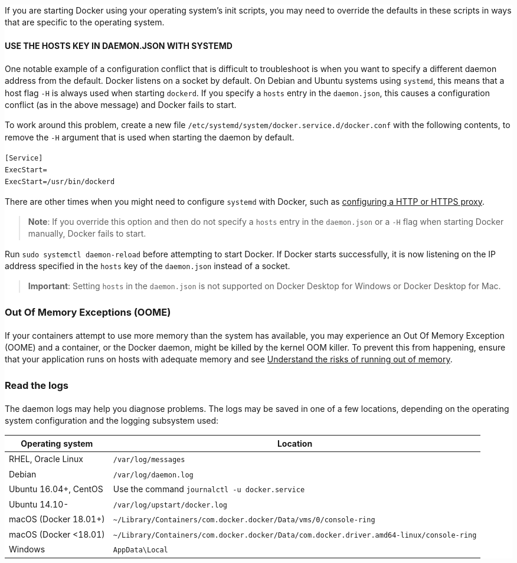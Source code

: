 If you are starting Docker using your operating system’s init scripts, you may need to override the defaults in these scripts in ways that are specific to the operating system.

#### USE THE HOSTS KEY IN DAEMON.JSON WITH SYSTEMD

One notable example of a configuration conflict that is difficult to troubleshoot is when you want to specify a different daemon address from the default. Docker listens on a socket by default. On Debian and Ubuntu systems using `systemd`, this means that a host flag `-H` is always used when starting `dockerd`. If you specify a `hosts` entry in the `daemon.json`, this causes a configuration conflict (as in the above message) and Docker fails to start.

To work around this problem, create a new file `/etc/systemd/system/docker.service.d/docker.conf` with the following contents, to remove the `-H` argument that is used when starting the daemon by default.

```none
[Service]
ExecStart=
ExecStart=/usr/bin/dockerd
```

There are other times when you might need to configure `systemd` with Docker, such as [configuring a HTTP or HTTPS proxy](https://docs.docker.com/engine/admin/systemd/#httphttps-proxy).

> **Note**: If you override this option and then do not specify a `hosts` entry in the `daemon.json` or a `-H` flag when starting Docker manually, Docker fails to start.

Run `sudo systemctl daemon-reload` before attempting to start Docker. If Docker starts successfully, it is now listening on the IP address specified in the `hosts` key of the `daemon.json` instead of a socket.

> **Important**: Setting `hosts` in the `daemon.json` is not supported on Docker Desktop for Windows or Docker Desktop for Mac.

### Out Of Memory Exceptions (OOME)

If your containers attempt to use more memory than the system has available, you may experience an Out Of Memory Exception (OOME) and a container, or the Docker daemon, might be killed by the kernel OOM killer. To prevent this from happening, ensure that your application runs on hosts with adequate memory and see [Understand the risks of running out of memory](https://docs.docker.com/engine/admin/resource_constraints/#understand-the-risks-of-running-out-of-memory).

### Read the logs

The daemon logs may help you diagnose problems. The logs may be saved in one of a few locations, depending on the operating system configuration and the logging subsystem used:

| Operating system      | Location                                                     |
| --------------------- | ------------------------------------------------------------ |
| RHEL, Oracle Linux    | `/var/log/messages`                                          |
| Debian                | `/var/log/daemon.log`                                        |
| Ubuntu 16.04+, CentOS | Use the command `journalctl -u docker.service`               |
| Ubuntu 14.10-         | `/var/log/upstart/docker.log`                                |
| macOS (Docker 18.01+) | `~/Library/Containers/com.docker.docker/Data/vms/0/console-ring` |
| macOS (Docker <18.01) | `~/Library/Containers/com.docker.docker/Data/com.docker.driver.amd64-linux/console-ring` |
| Windows               | `AppData\Local`                                              |
